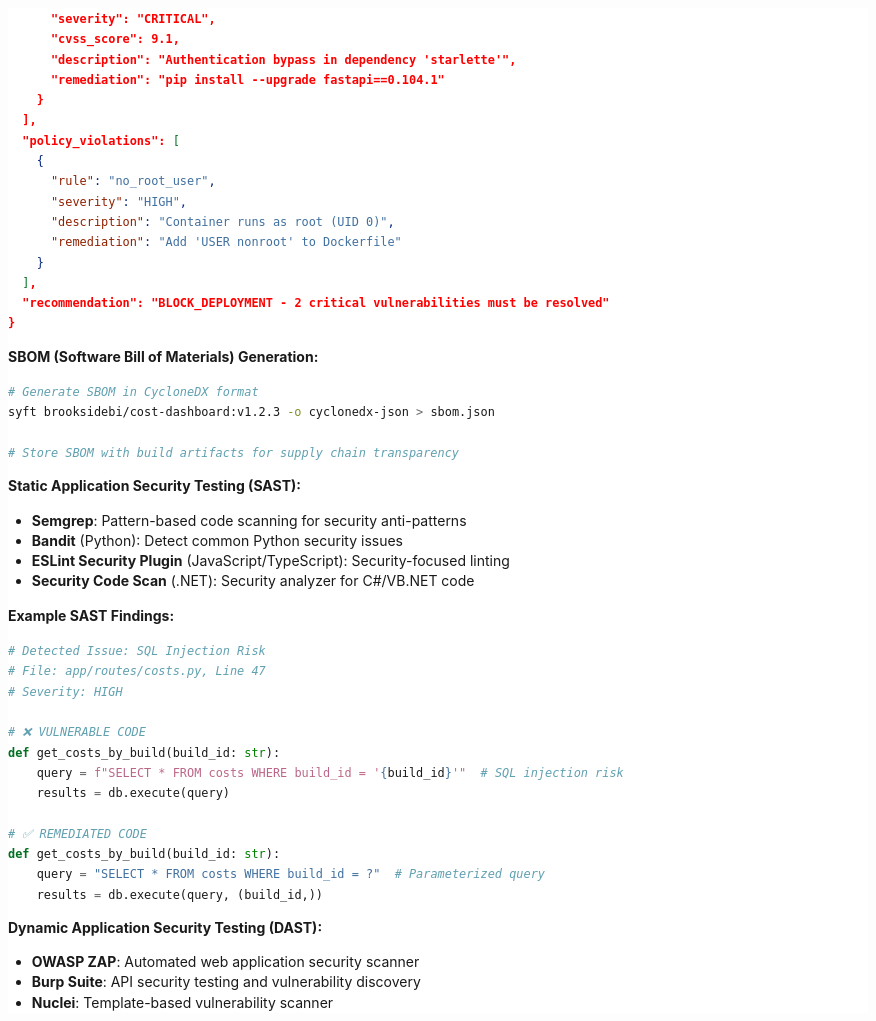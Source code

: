 ```json
      "severity": "CRITICAL",
      "cvss_score": 9.1,
      "description": "Authentication bypass in dependency 'starlette'",
      "remediation": "pip install --upgrade fastapi==0.104.1"
    }
  ],
  "policy_violations": [
    {
      "rule": "no_root_user",
      "severity": "HIGH",
      "description": "Container runs as root (UID 0)",
      "remediation": "Add 'USER nonroot' to Dockerfile"
    }
  ],
  "recommendation": "BLOCK_DEPLOYMENT - 2 critical vulnerabilities must be resolved"
}
```

**SBOM (Software Bill of Materials) Generation:**
```bash
# Generate SBOM in CycloneDX format
syft brooksidebi/cost-dashboard:v1.2.3 -o cyclonedx-json > sbom.json

# Store SBOM with build artifacts for supply chain transparency
```

**Static Application Security Testing (SAST):**
- **Semgrep**: Pattern-based code scanning for security anti-patterns
- **Bandit** (Python): Detect common Python security issues
- **ESLint Security Plugin** (JavaScript/TypeScript): Security-focused linting
- **Security Code Scan** (.NET): Security analyzer for C#/VB.NET code

**Example SAST Findings:**
```python
# Detected Issue: SQL Injection Risk
# File: app/routes/costs.py, Line 47
# Severity: HIGH

# ❌ VULNERABLE CODE
def get_costs_by_build(build_id: str):
    query = f"SELECT * FROM costs WHERE build_id = '{build_id}'"  # SQL injection risk
    results = db.execute(query)

# ✅ REMEDIATED CODE
def get_costs_by_build(build_id: str):
    query = "SELECT * FROM costs WHERE build_id = ?"  # Parameterized query
    results = db.execute(query, (build_id,))
```

**Dynamic Application Security Testing (DAST):**
- **OWASP ZAP**: Automated web application security scanner
- **Burp Suite**: API security testing and vulnerability discovery
- **Nuclei**: Template-based vulnerability scanner
